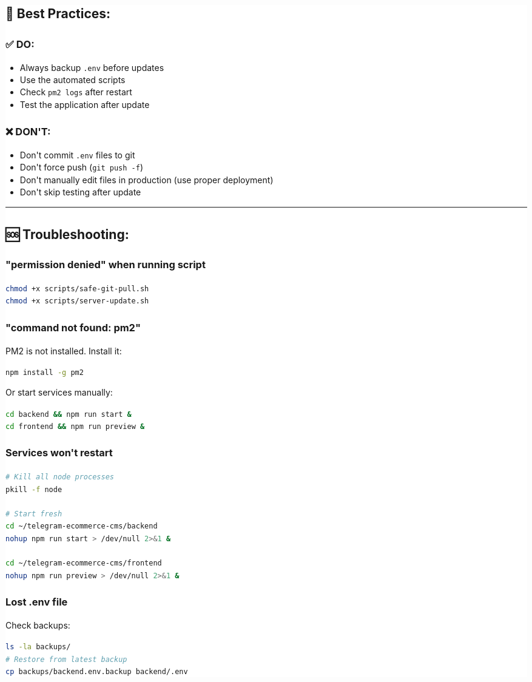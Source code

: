 
## 📝 Best Practices:

### ✅ DO:
- Always backup `.env` before updates
- Use the automated scripts
- Check `pm2 logs` after restart
- Test the application after update

### ❌ DON'T:
- Don't commit `.env` files to git
- Don't force push (`git push -f`)
- Don't manually edit files in production (use proper deployment)
- Don't skip testing after update

---

## 🆘 Troubleshooting:

### "permission denied" when running script
```bash
chmod +x scripts/safe-git-pull.sh
chmod +x scripts/server-update.sh
```

### "command not found: pm2"
PM2 is not installed. Install it:
```bash
npm install -g pm2
```

Or start services manually:
```bash
cd backend && npm run start &
cd frontend && npm run preview &
```

### Services won't restart
```bash
# Kill all node processes
pkill -f node

# Start fresh
cd ~/telegram-ecommerce-cms/backend
nohup npm run start > /dev/null 2>&1 &

cd ~/telegram-ecommerce-cms/frontend
nohup npm run preview > /dev/null 2>&1 &
```

### Lost .env file
Check backups:
```bash
ls -la backups/
# Restore from latest backup
cp backups/backend.env.backup backend/.env
```
